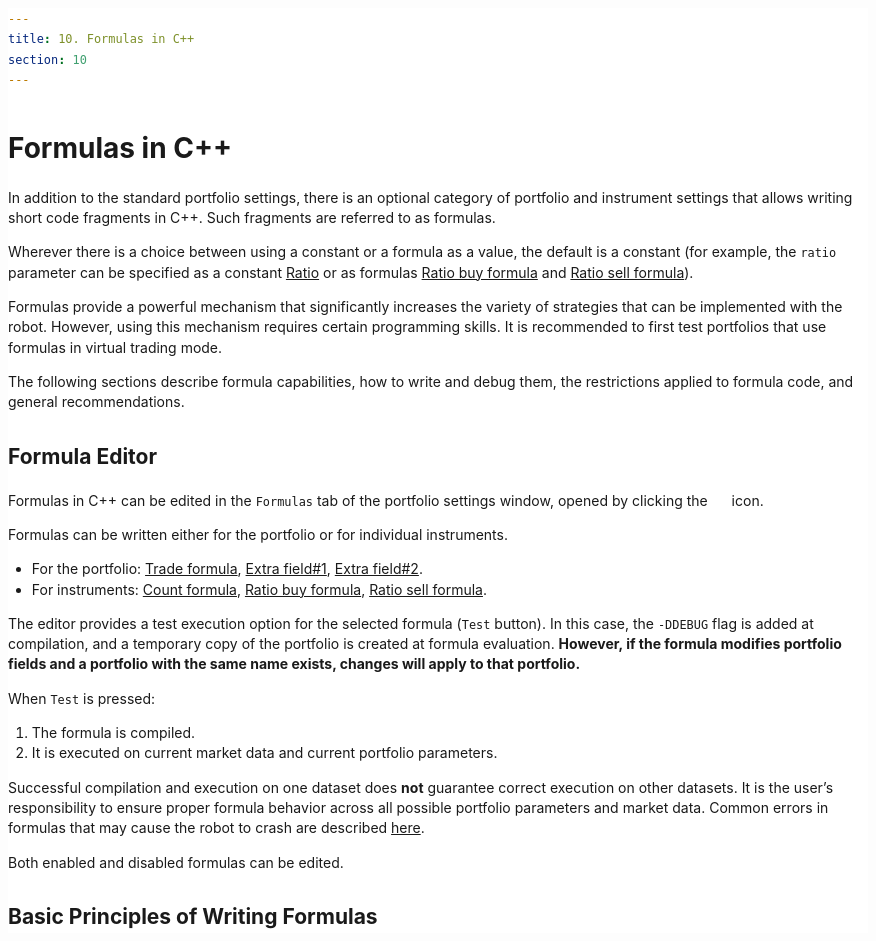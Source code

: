```yaml
---
title: 10. Formulas in C++
section: 10
---
```


# Formulas in C++ <Anchor :ids="['cpp']" />

In addition to the standard portfolio settings, there is an optional category of portfolio and instrument settings that allows writing short code fragments in C++. Such fragments are referred to as formulas.  

Wherever there is a choice between using a constant or a formula as a value, the default is a constant (for example, the `ratio` parameter can be specified as a constant [Ratio](params-description.md#s.ratio) or as formulas [Ratio buy formula](params-description.md#s.ratio_b_formula) and [Ratio sell formula](params-description.md#s.ratio_s_formula)).  

Formulas provide a powerful mechanism that significantly increases the variety of strategies that can be implemented with the robot. However, using this mechanism requires certain programming skills. It is recommended to first test portfolios that use formulas in virtual trading mode.  

The following sections describe formula capabilities, how to write and debug them, the restrictions applied to formula code, and general recommendations.


## Formula Editor

Formulas in C++ can be edited in the `Formulas` tab of the portfolio settings window, opened by clicking the <img src="@images/icons/settings_black.svg" width="16" height="16"/> icon.

Formulas can be written either for the portfolio or for individual instruments.

- For the portfolio: [Trade formula](params-description.md#p.trade_formula), [Extra field#1](params-description.md#p.ext_field1_), [Extra field#2](params-description.md#p.ext_field2_).
- For instruments: [Count formula](params-description.md#s.count_formula), [Ratio buy formula](params-description.md#s.ratio_b_formula), [Ratio sell formula](params-description.md#s.ratio_s_formula).

The editor provides a test execution option for the selected formula (`Test` button). In this case, the `-DDEBUG` flag is added at compilation, and a temporary copy of the portfolio is created at formula evaluation. **However, if the formula modifies portfolio fields and a portfolio with the same name exists, changes will apply to that portfolio.**

When `Test` is pressed:
1. The formula is compiled.
2. It is executed on current market data and current portfolio parameters.

Successful compilation and execution on one dataset does **not** guarantee correct execution on other datasets. It is the user’s responsibility to ensure proper formula behavior across all possible portfolio parameters and market data. Common errors in formulas that may cause the robot to crash are described [here](#errors).

Both enabled and disabled formulas can be edited.
 

## Basic Principles of Writing Formulas
